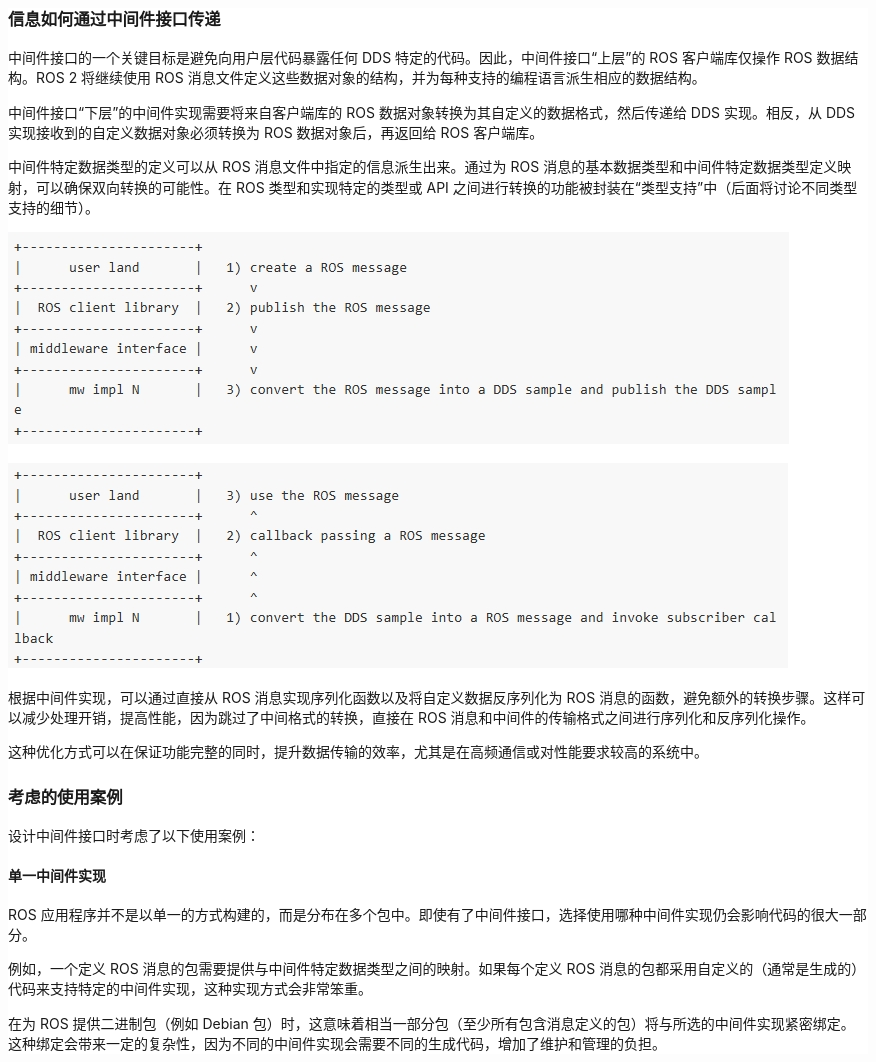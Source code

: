### 信息如何通过中间件接口传递

中间件接口的一个关键目标是避免向用户层代码暴露任何 DDS 特定的代码。因此，中间件接口“上层”的 ROS 客户端库仅操作 ROS 数据结构。ROS 2 将继续使用 ROS 消息文件定义这些数据对象的结构，并为每种支持的编程语言派生相应的数据结构。

中间件接口“下层”的中间件实现需要将来自客户端库的 ROS 数据对象转换为其自定义的数据格式，然后传递给 DDS 实现。相反，从 DDS 实现接收到的自定义数据对象必须转换为 ROS 数据对象后，再返回给 ROS 客户端库。

中间件特定数据类型的定义可以从 ROS 消息文件中指定的信息派生出来。通过为 ROS 消息的基本数据类型和中间件特定数据类型定义映射，可以确保双向转换的可能性。在 ROS 类型和实现特定的类型或 API 之间进行转换的功能被封装在“类型支持”中（后面将讨论不同类型支持的细节）。

![微信截图_20240905195126](pics/微信截图_20240905195126.png)

![微信截图_20240905195133](pics/微信截图_20240905195133.png)

根据中间件实现，可以通过直接从 ROS 消息实现序列化函数以及将自定义数据反序列化为 ROS 消息的函数，避免额外的转换步骤。这样可以减少处理开销，提高性能，因为跳过了中间格式的转换，直接在 ROS 消息和中间件的传输格式之间进行序列化和反序列化操作。

这种优化方式可以在保证功能完整的同时，提升数据传输的效率，尤其是在高频通信或对性能要求较高的系统中。

### 考虑的使用案例

设计中间件接口时考虑了以下使用案例：

#### 单一中间件实现

ROS 应用程序并不是以单一的方式构建的，而是分布在多个包中。即使有了中间件接口，选择使用哪种中间件实现仍会影响代码的很大一部分。

例如，一个定义 ROS 消息的包需要提供与中间件特定数据类型之间的映射。如果每个定义 ROS 消息的包都采用自定义的（通常是生成的）代码来支持特定的中间件实现，这种实现方式会非常笨重。

在为 ROS 提供二进制包（例如 Debian 包）时，这意味着相当一部分包（至少所有包含消息定义的包）将与所选的中间件实现紧密绑定。这种绑定会带来一定的复杂性，因为不同的中间件实现会需要不同的生成代码，增加了维护和管理的负担。
